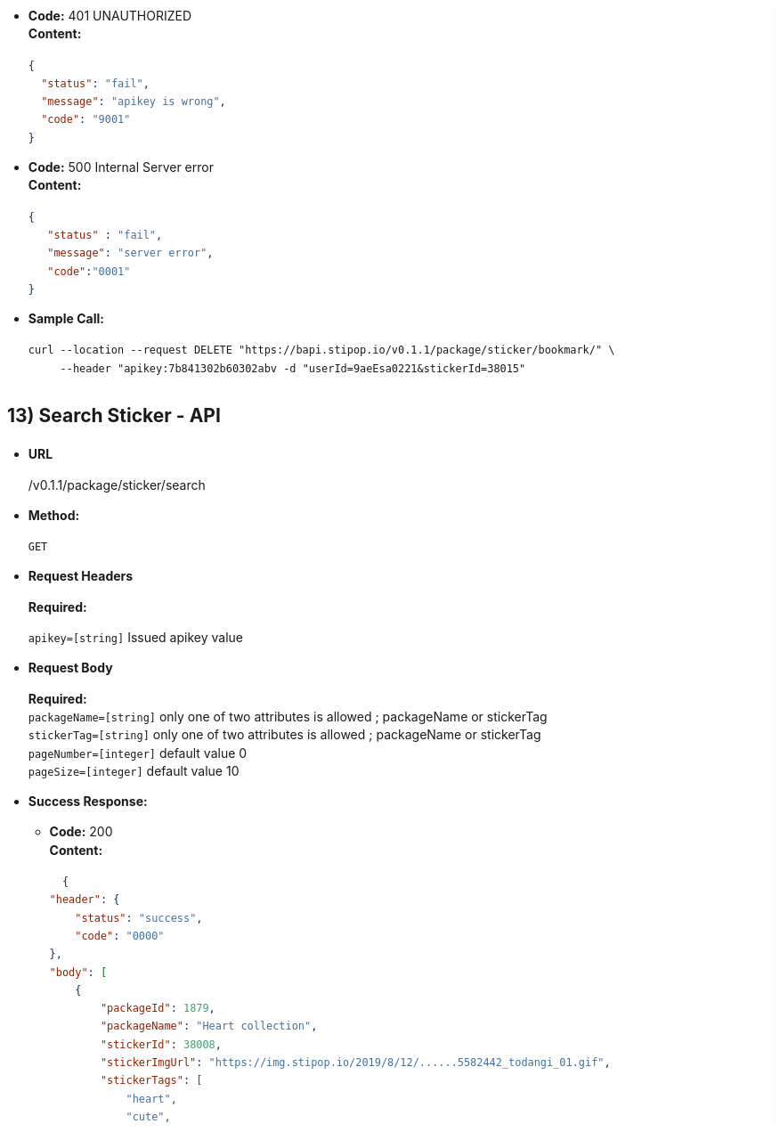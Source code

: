   * **Code:** 401 UNAUTHORIZED <br />
    **Content:** 
    ```json
    {
      "status": "fail",
      "message": "apikey is wrong",
      "code": "9001"
    }
    ```
  * **Code:** 500 Internal Server error <br />
    **Content:** 
    ```json
    {
       "status" : "fail", 
       "message": "server error", 
       "code":"0001"
    }
    ```

* **Sample Call:**

  ```curl
  curl --location --request DELETE "https://bapi.stipop.io/v0.1.1/package/sticker/bookmark/" \ 
       --header "apikey:7b841302b60302abv -d "userId=9aeEsa0221&stickerId=38015"
  ```

## 13) Search Sticker - API 

* **URL**

  /v0.1.1/package/sticker/search

* **Method:**

  `GET`
  
*  **Request Headers**

   **Required:**
 
   `apikey=[string]` Issued apikey value


* **Request Body**

  **Required:** <br />
   `packageName=[string]` only one of two attributes is allowed ; packageName or stickerTag<br />
   `stickerTag=[string]` only one of two attributes is allowed ; packageName or stickerTag<br />
   `pageNumber=[integer]` default value 0<br />
   `pageSize=[integer]` default value 10<br />

* **Success Response:**

  * **Code:** 200 <br />
    **Content:** <br />
    ```json
      {
    "header": {
        "status": "success",
        "code": "0000"
    },
    "body": [
        {
            "packageId": 1879,
            "packageName": "Heart collection",
            "stickerId": 38008,
            "stickerImgUrl": "https://img.stipop.io/2019/8/12/......5582442_todangi_01.gif",
            "stickerTags": [
                "heart",
                "cute",